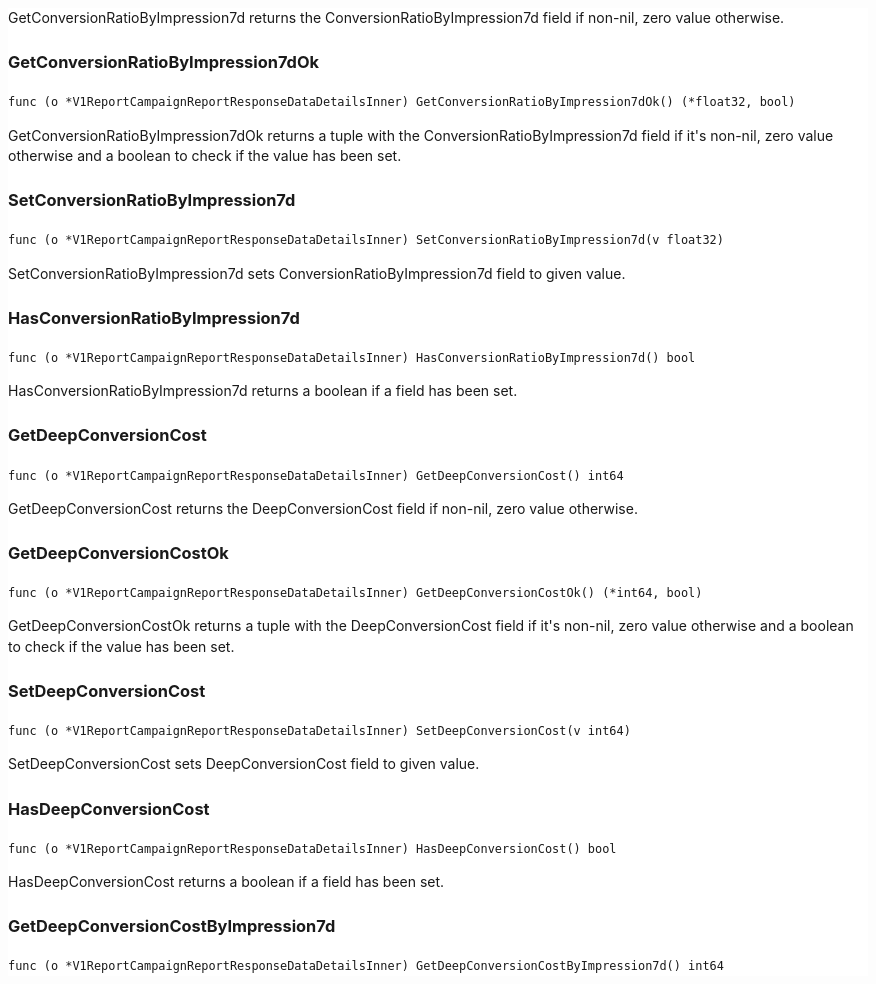 GetConversionRatioByImpression7d returns the ConversionRatioByImpression7d field if non-nil, zero value otherwise.

### GetConversionRatioByImpression7dOk

`func (o *V1ReportCampaignReportResponseDataDetailsInner) GetConversionRatioByImpression7dOk() (*float32, bool)`

GetConversionRatioByImpression7dOk returns a tuple with the ConversionRatioByImpression7d field if it's non-nil, zero value otherwise
and a boolean to check if the value has been set.

### SetConversionRatioByImpression7d

`func (o *V1ReportCampaignReportResponseDataDetailsInner) SetConversionRatioByImpression7d(v float32)`

SetConversionRatioByImpression7d sets ConversionRatioByImpression7d field to given value.

### HasConversionRatioByImpression7d

`func (o *V1ReportCampaignReportResponseDataDetailsInner) HasConversionRatioByImpression7d() bool`

HasConversionRatioByImpression7d returns a boolean if a field has been set.

### GetDeepConversionCost

`func (o *V1ReportCampaignReportResponseDataDetailsInner) GetDeepConversionCost() int64`

GetDeepConversionCost returns the DeepConversionCost field if non-nil, zero value otherwise.

### GetDeepConversionCostOk

`func (o *V1ReportCampaignReportResponseDataDetailsInner) GetDeepConversionCostOk() (*int64, bool)`

GetDeepConversionCostOk returns a tuple with the DeepConversionCost field if it's non-nil, zero value otherwise
and a boolean to check if the value has been set.

### SetDeepConversionCost

`func (o *V1ReportCampaignReportResponseDataDetailsInner) SetDeepConversionCost(v int64)`

SetDeepConversionCost sets DeepConversionCost field to given value.

### HasDeepConversionCost

`func (o *V1ReportCampaignReportResponseDataDetailsInner) HasDeepConversionCost() bool`

HasDeepConversionCost returns a boolean if a field has been set.

### GetDeepConversionCostByImpression7d

`func (o *V1ReportCampaignReportResponseDataDetailsInner) GetDeepConversionCostByImpression7d() int64`
